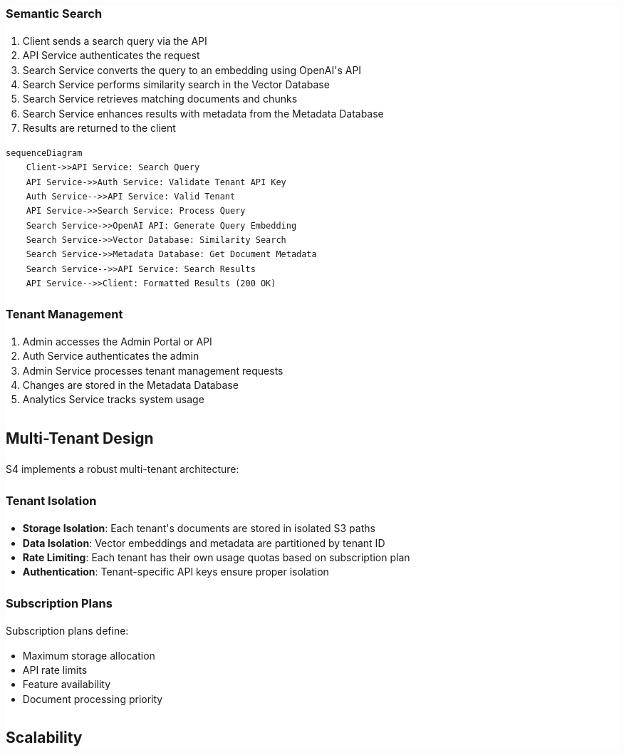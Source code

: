 ### Semantic Search

1. Client sends a search query via the API
2. API Service authenticates the request
3. Search Service converts the query to an embedding using OpenAI's API
4. Search Service performs similarity search in the Vector Database
5. Search Service retrieves matching documents and chunks
6. Search Service enhances results with metadata from the Metadata Database
7. Results are returned to the client

```mermaid
sequenceDiagram
    Client->>API Service: Search Query
    API Service->>Auth Service: Validate Tenant API Key
    Auth Service-->>API Service: Valid Tenant
    API Service->>Search Service: Process Query
    Search Service->>OpenAI API: Generate Query Embedding
    Search Service->>Vector Database: Similarity Search
    Search Service->>Metadata Database: Get Document Metadata
    Search Service-->>API Service: Search Results
    API Service-->>Client: Formatted Results (200 OK)
```

### Tenant Management

1. Admin accesses the Admin Portal or API
2. Auth Service authenticates the admin
3. Admin Service processes tenant management requests
4. Changes are stored in the Metadata Database
5. Analytics Service tracks system usage

## Multi-Tenant Design

S4 implements a robust multi-tenant architecture:

### Tenant Isolation

- **Storage Isolation**: Each tenant's documents are stored in isolated S3 paths
- **Data Isolation**: Vector embeddings and metadata are partitioned by tenant ID
- **Rate Limiting**: Each tenant has their own usage quotas based on subscription plan
- **Authentication**: Tenant-specific API keys ensure proper isolation

### Subscription Plans

Subscription plans define:

- Maximum storage allocation
- API rate limits
- Feature availability
- Document processing priority

## Scalability
